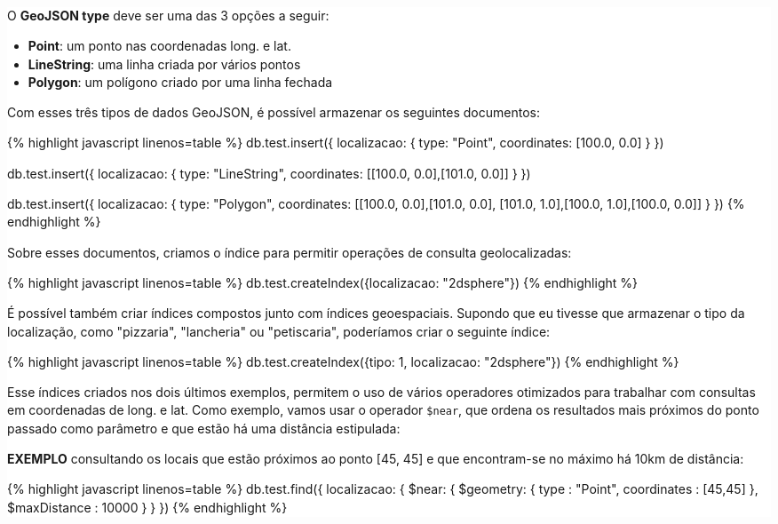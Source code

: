 O **GeoJSON type** deve ser uma das 3 opções a seguir:

* **Point**: um ponto nas coordenadas long. e lat.
* **LineString**: uma linha criada por vários pontos
* **Polygon**: um polígono criado por uma linha fechada

Com esses três tipos de dados GeoJSON, é possível armazenar os seguintes documentos:

{% highlight javascript linenos=table %}
db.test.insert({
  localizacao: {
    type: "Point",
    coordinates: [100.0, 0.0]
  }
})

db.test.insert({
  localizacao: {
    type: "LineString",
    coordinates: [[100.0, 0.0],[101.0, 0.0]]
  }
})

db.test.insert({
  localizacao: {
    type: "Polygon",
    coordinates: [[100.0, 0.0],[101.0, 0.0],
      [101.0, 1.0],[100.0, 1.0],[100.0, 0.0]]
  }
})
{% endhighlight %}

Sobre esses documentos, criamos o índice para permitir operações de consulta geolocalizadas:

{% highlight javascript linenos=table %}
db.test.createIndex({localizacao: "2dsphere"})
{% endhighlight %}

É possível também criar índices compostos junto com índices geoespaciais. Supondo que eu tivesse que armazenar o tipo da localização, como "pizzaria", "lancheria" ou "petiscaria", poderíamos criar o seguinte índice:

{% highlight javascript linenos=table %}
db.test.createIndex({tipo: 1, localizacao: "2dsphere"})
{% endhighlight %}

Esse índices criados nos dois últimos exemplos, permitem o uso de vários operadores otimizados para trabalhar com consultas em coordenadas de long. e lat. Como exemplo, vamos usar o operador `$near`, que ordena os resultados mais próximos do ponto passado como parâmetro e que estão há uma distância estipulada:

**EXEMPLO** consultando os locais que estão próximos ao ponto [45, 45] e que encontram-se no máximo há 10km de distância:

{% highlight javascript linenos=table %}
db.test.find({
  localizacao: {
    $near: {
      $geometry: {
        type : "Point",
        coordinates : [45,45]
      },
      $maxDistance : 10000
    }
  }
})
{% endhighlight %}
